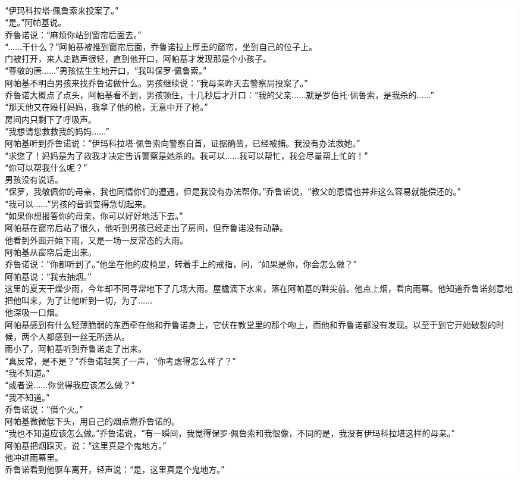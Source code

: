 “伊玛科拉塔·佩鲁索来投案了。”<br />
“是。”阿帕基说。<br />
乔鲁诺说：“麻烦你站到窗帘后面去。”<br />
“……干什么？”阿帕基被推到窗帘后面，乔鲁诺拉上厚重的窗帘，坐到自己的位子上。<br />
门被打开，来人走路声很轻，直到他开口，阿帕基才发现那是个小孩子。<br />
“尊敬的唐……”男孩怯生生地开口，“我叫保罗·佩鲁索。”<br />
阿帕基不明白男孩来找乔鲁诺做什么。男孩继续说：“我母亲昨天去警察局投案了。”<br />
乔鲁诺大概点了点头，阿帕基看不到，男孩顿住，十几秒后才开口：“我的父亲……就是罗伯托·佩鲁索，是我杀的……”<br />
“那天他又在殴打妈妈，我拿了他的枪，无意中开了枪。”<br />
房间内只剩下了呼吸声。<br />
“我想请您救救我的妈妈……”<br />
阿帕基听到乔鲁诺说：“伊玛科拉塔·佩鲁索向警察自首，证据确凿，已经被捕。我没有办法救她。”<br />
“求您了！妈妈是为了救我才决定告诉警察是她杀的。我可以……我可以帮忙，我会尽量帮上忙的！”<br />
“你可以帮我什么呢？”<br />
男孩没有说话。<br />
“保罗，我敬佩你的母亲，我也同情你们的遭遇，但是我没有办法帮你。”乔鲁诺说，“教父的恩情也并非这么容易就能偿还的。”<br />
“我可以……”男孩的音调变得急切起来。<br />
“如果你想报答你的母亲，你可以好好地活下去。”<br />
阿帕基在窗帘后站了很久，他听到男孩已经走出了房间，但乔鲁诺没有动静。<br />
他看到外面开始下雨，又是一场一反常态的大雨。<br />
阿帕基从窗帘后走出来。<br />
乔鲁诺说：“你都听到了。”他坐在他的皮椅里，转着手上的戒指，问，“如果是你，你会怎么做？”<br />
阿帕基说：“我去抽烟。”<br />
这里的夏天干燥少雨，今年却不同寻常地下了几场大雨。屋檐滴下水来，落在阿帕基的鞋尖前。他点上烟，看向雨幕。他知道乔鲁诺刻意地把他叫来，为了让他听到一切，为了……<br />
他深吸一口烟。<br />
阿帕基感到有什么轻薄脆弱的东西牵在他和乔鲁诺身上，它伏在教堂里的那个吻上，而他和乔鲁诺都没有发现。以至于到它开始破裂的时候，两个人都感到一丝无所适从。<br />
雨小了，阿帕基听到乔鲁诺走了出来。<br />
“真反常，是不是？”乔鲁诺轻笑了一声，“你考虑得怎么样了？”<br />
“我不知道。”<br />
“或者说……你觉得我应该怎么做？”<br />
“我不知道。”<br />
乔鲁诺说：“借个火。”<br />
阿帕基微微低下头，用自己的烟点燃乔鲁诺的。<br />
“我也不知道应该怎么做。”乔鲁诺说，“有一瞬间，我觉得保罗·佩鲁索和我很像，不同的是，我没有伊玛科拉塔这样的母亲。”<br />
阿帕基把烟踩灭，说：“这里真是个鬼地方。”<br />
他冲进雨幕里。<br />
乔鲁诺看到他驱车离开，轻声说：“是，这里真是个鬼地方。”</p>